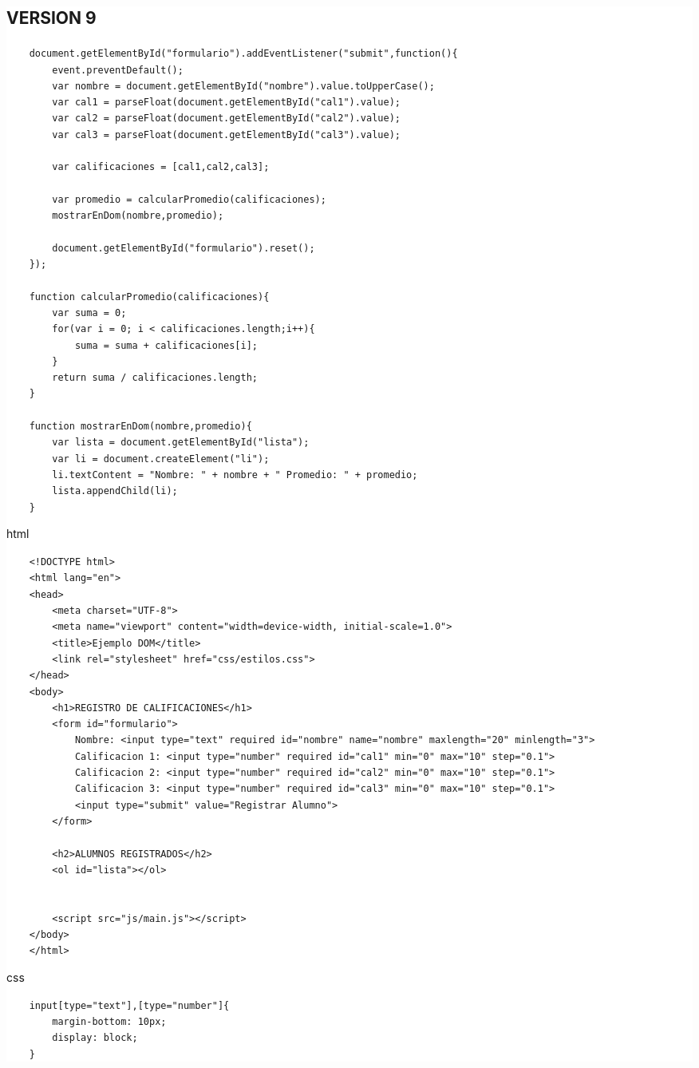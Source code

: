 
## VERSION 9

        document.getElementById("formulario").addEventListener("submit",function(){
            event.preventDefault();
            var nombre = document.getElementById("nombre").value.toUpperCase();
            var cal1 = parseFloat(document.getElementById("cal1").value);
            var cal2 = parseFloat(document.getElementById("cal2").value);
            var cal3 = parseFloat(document.getElementById("cal3").value);
        
            var calificaciones = [cal1,cal2,cal3];
        
            var promedio = calcularPromedio(calificaciones);
            mostrarEnDom(nombre,promedio); 
        
            document.getElementById("formulario").reset();
        }); 
        
        function calcularPromedio(calificaciones){
            var suma = 0;
            for(var i = 0; i < calificaciones.length;i++){
                suma = suma + calificaciones[i];
            }
            return suma / calificaciones.length;
        }
        
        function mostrarEnDom(nombre,promedio){
            var lista = document.getElementById("lista");
            var li = document.createElement("li");
            li.textContent = "Nombre: " + nombre + " Promedio: " + promedio;
            lista.appendChild(li);
        }   

html 

        <!DOCTYPE html>
        <html lang="en">
        <head>
            <meta charset="UTF-8">
            <meta name="viewport" content="width=device-width, initial-scale=1.0">
            <title>Ejemplo DOM</title>
            <link rel="stylesheet" href="css/estilos.css">
        </head>
        <body>
            <h1>REGISTRO DE CALIFICACIONES</h1>
            <form id="formulario">
                Nombre: <input type="text" required id="nombre" name="nombre" maxlength="20" minlength="3">
                Calificacion 1: <input type="number" required id="cal1" min="0" max="10" step="0.1">
                Calificacion 2: <input type="number" required id="cal2" min="0" max="10" step="0.1">
                Calificacion 3: <input type="number" required id="cal3" min="0" max="10" step="0.1">
                <input type="submit" value="Registrar Alumno">
            </form>
        
            <h2>ALUMNOS REGISTRADOS</h2>
            <ol id="lista"></ol>
        
        
            <script src="js/main.js"></script>
        </body>
        </html>
        
css

        input[type="text"],[type="number"]{
            margin-bottom: 10px;
            display: block;
        }
